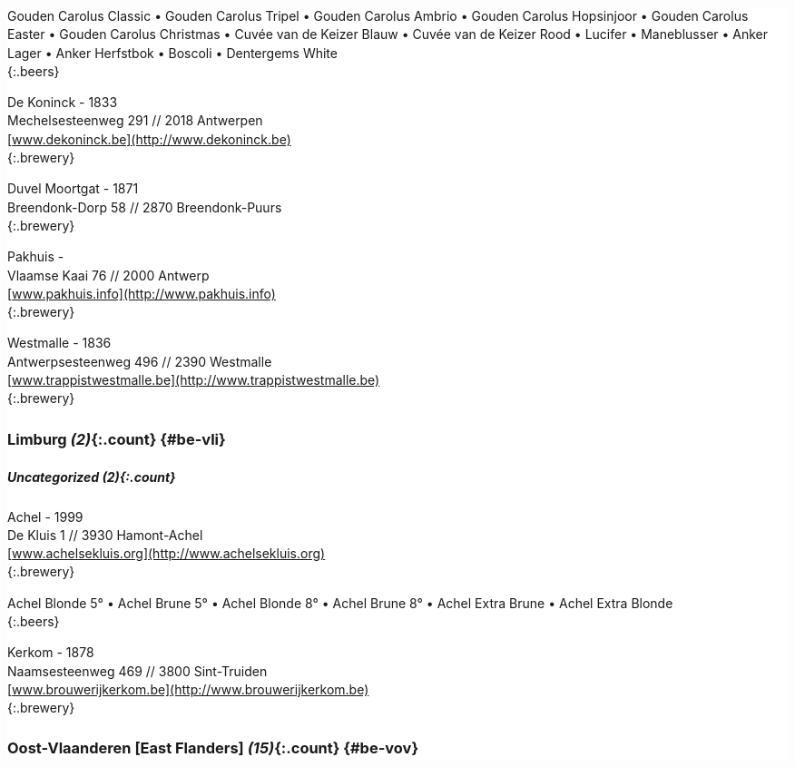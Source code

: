 Gouden Carolus Classic   • Gouden Carolus Tripel   • Gouden Carolus Ambrio   • Gouden Carolus Hopsinjoor   • Gouden Carolus Easter   • Gouden Carolus Christmas   • Cuvée van de Keizer Blauw   • Cuvée van de Keizer Rood   • Lucifer   • Maneblusser   • Anker Lager   • Anker Herfstbok   • Boscoli   • Dentergems White  
{:.beers}

De Koninck - 1833  <br>
Mechelsesteenweg 291 // 2018 Antwerpen  <br>
[www.dekoninck.be](http://www.dekoninck.be)  <br>
{:.brewery}


Duvel Moortgat - 1871  <br>
Breendonk-Dorp 58 // 2870 Breendonk-Puurs  <br>
{:.brewery}


Pakhuis -   <br>
Vlaamse Kaai 76 // 2000 Antwerp  <br>
[www.pakhuis.info](http://www.pakhuis.info)  <br>
{:.brewery}


Westmalle - 1836  <br>
Antwerpsesteenweg 496 // 2390 Westmalle  <br>
[www.trappistwestmalle.be](http://www.trappistwestmalle.be)  <br>
{:.brewery}




### Limburg _(2)_{:.count} {#be-vli}




##### Uncategorized _(2)_{:.count}


Achel - 1999  <br>
De Kluis 1 // 3930 Hamont-Achel  <br>
[www.achelsekluis.org](http://www.achelsekluis.org)  <br>
{:.brewery}

Achel Blonde 5°   • Achel Brune 5°   • Achel Blonde 8°   • Achel Brune 8°   • Achel Extra Brune   • Achel Extra Blonde  
{:.beers}

Kerkom - 1878  <br>
Naamsesteenweg 469 // 3800 Sint-Truiden  <br>
[www.brouwerijkerkom.be](http://www.brouwerijkerkom.be)  <br>
{:.brewery}




### Oost-Vlaanderen [East Flanders] _(15)_{:.count} {#be-vov}


